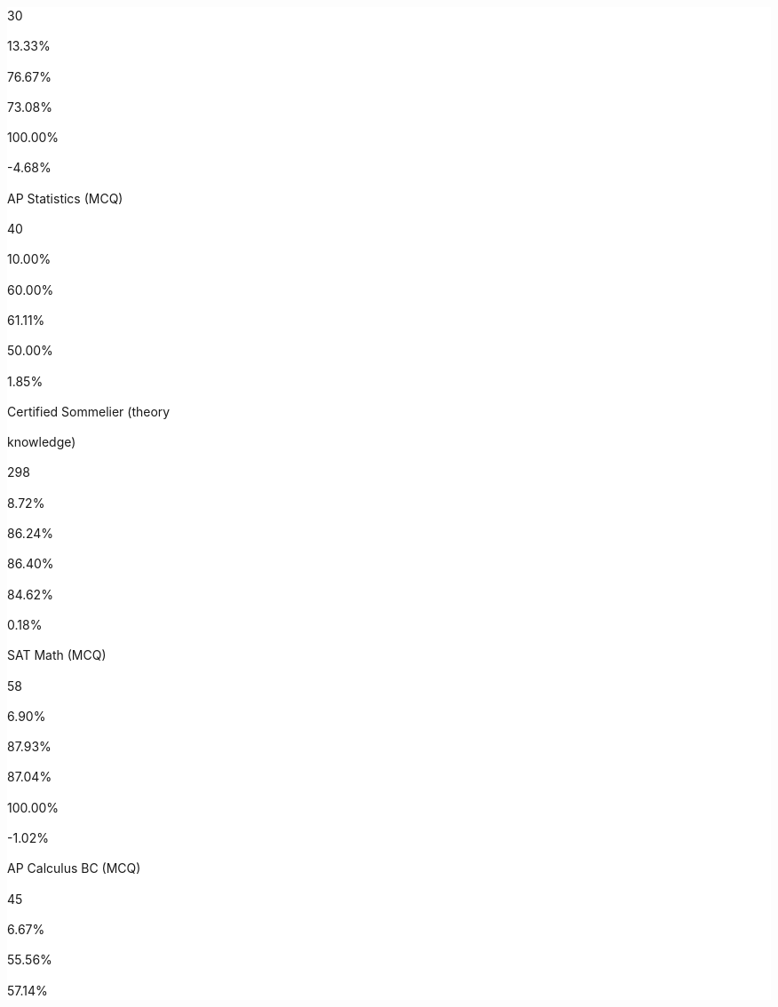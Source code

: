 30

13.33%

76.67%

73.08%

100.00%

-4.68%

AP Statistics (MCQ)

40

10.00%

60.00%

61.11%

50.00%

1.85%

Certified Sommelier (theory

knowledge)

298

8.72%

86.24%

86.40%

84.62%

0.18%

SAT Math (MCQ)

58

6.90%

87.93%

87.04%

100.00%

-1.02%

AP Calculus BC (MCQ)

45

6.67%

55.56%

57.14%
